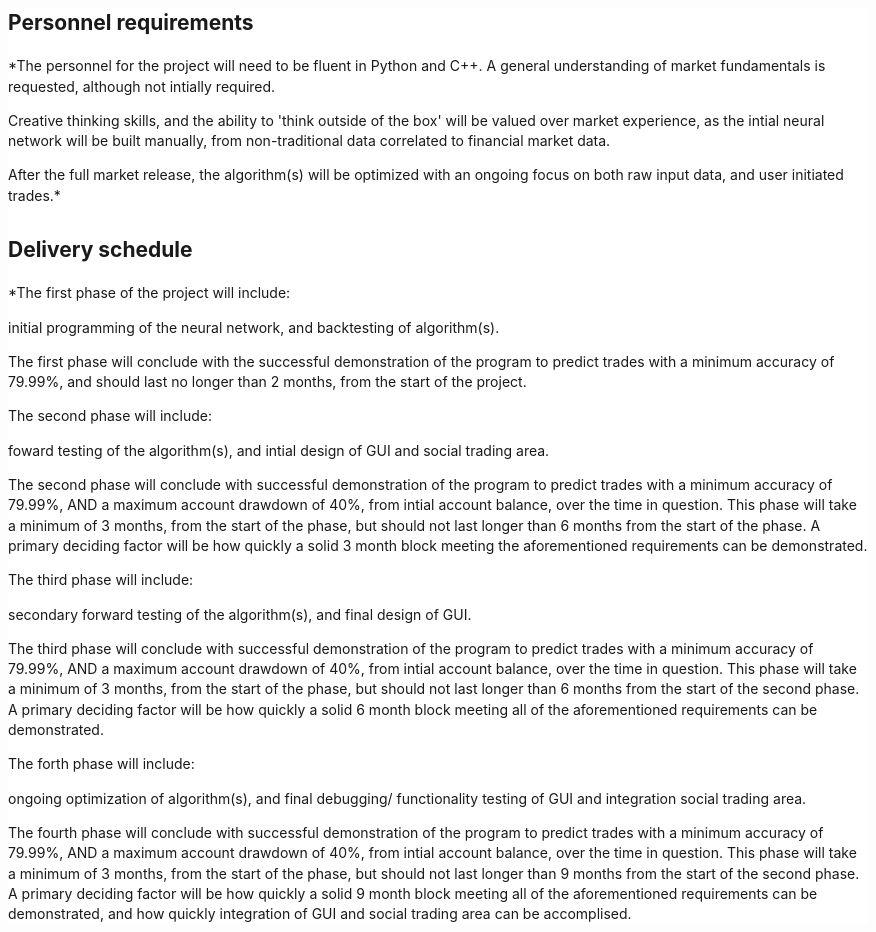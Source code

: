 ## Personnel requirements

*The personnel for the project will need to be fluent in Python and C++. A general understanding of market fundamentals is requested, although not intially required.

Creative thinking skills, and the ability to 'think outside of the box' will be valued over market experience, as the intial neural network will be built manually, from non-traditional data correlated to financial market data.

After the full market release, the algorithm(s) will be optimized with an ongoing focus on both raw input data, and user initiated trades.*

## Delivery schedule

*The first phase of the project will include:

initial programming of the neural network, and
backtesting of algorithm(s).

The first phase will conclude with the successful demonstration of the program to predict trades with a minimum accuracy of 79.99%, and should last no longer than 2 months, from the start of the project.

The second phase will include:

foward testing of the algorithm(s), and
intial design of GUI and social trading area.

The second phase will conclude with successful demonstration of the program to predict trades with a minimum accuracy of 79.99%, AND a maximum account drawdown of 40%, from intial account balance, over the time in question. This phase will take a minimum of 3 months, from the start of the phase, but should not last longer than 6 months from the start of the phase. A primary deciding factor will be how quickly a solid 3 month block meeting the aforementioned requirements can be demonstrated. 

The third phase will include: 

secondary forward testing of the algorithm(s), and
final design of GUI.

The third phase will conclude with successful demonstration of the program to predict trades with a minimum accuracy of 79.99%, AND a maximum account drawdown of 40%, from intial account balance, over the time in question. This phase will take a minimum of 3 months, from the start of the phase, but should not last longer than 6 months from the start of the second phase. A primary deciding factor will be how quickly a solid 6 month block meeting all of the aforementioned requirements can be demonstrated.

The forth phase will include:

ongoing optimization of algorithm(s), and 
final debugging/ functionality testing of GUI and integration social trading area.

The fourth phase will conclude with successful demonstration of the program to predict trades with a minimum accuracy of 79.99%, AND a maximum account drawdown of 40%, from intial account balance, over the time in question. This phase will take a minimum of 3 months, from the start of the phase, but should not last longer than 9 months from the start of the second phase. A primary deciding factor will be how quickly a solid 9 month block meeting all of the aforementioned requirements can be demonstrated, and how quickly integration of GUI and social trading area can be accomplised.
